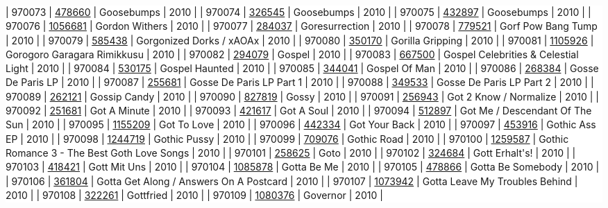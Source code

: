 | 970073 | [478660](https://www.discogs.com/master/478660) | Goosebumps | 2010 |
| 970074 | [326545](https://www.discogs.com/master/326545) | Goosebumps | 2010 |
| 970075 | [432897](https://www.discogs.com/master/432897) | Goosebumps | 2010 |
| 970076 | [1056681](https://www.discogs.com/master/1056681) | Gordon Withers | 2010 |
| 970077 | [284037](https://www.discogs.com/master/284037) | Goresurrection | 2010 |
| 970078 | [779521](https://www.discogs.com/master/779521) | Gorf Pow Bang Tump | 2010 |
| 970079 | [585438](https://www.discogs.com/master/585438) | Gorgonized Dorks / xAOAx | 2010 |
| 970080 | [350170](https://www.discogs.com/master/350170) | Gorilla Gripping | 2010 |
| 970081 | [1105926](https://www.discogs.com/master/1105926) | Gorogoro Garagara Rimikkusu | 2010 |
| 970082 | [294079](https://www.discogs.com/master/294079) | Gospel | 2010 |
| 970083 | [667500](https://www.discogs.com/master/667500) | Gospel Celebrities & Celestial Light | 2010 |
| 970084 | [530175](https://www.discogs.com/master/530175) | Gospel Haunted | 2010 |
| 970085 | [344041](https://www.discogs.com/master/344041) | Gospel Of Man | 2010 |
| 970086 | [268384](https://www.discogs.com/master/268384) | Gosse De Paris LP | 2010 |
| 970087 | [255681](https://www.discogs.com/master/255681) | Gosse De Paris LP Part 1 | 2010 |
| 970088 | [349533](https://www.discogs.com/master/349533) | Gosse De Paris LP Part 2 | 2010 |
| 970089 | [262121](https://www.discogs.com/master/262121) | Gossip Candy | 2010 |
| 970090 | [827819](https://www.discogs.com/master/827819) | Gossy | 2010 |
| 970091 | [256943](https://www.discogs.com/master/256943) | Got 2 Know / Normalize | 2010 |
| 970092 | [251681](https://www.discogs.com/master/251681) | Got A Minute | 2010 |
| 970093 | [421617](https://www.discogs.com/master/421617) | Got A Soul | 2010 |
| 970094 | [512897](https://www.discogs.com/master/512897) | Got Me / Descendant Of The Sun | 2010 |
| 970095 | [1155209](https://www.discogs.com/master/1155209) | Got To Love | 2010 |
| 970096 | [442334](https://www.discogs.com/master/442334) | Got Your Back | 2010 |
| 970097 | [453916](https://www.discogs.com/master/453916) | Gothic Ass EP | 2010 |
| 970098 | [1244719](https://www.discogs.com/master/1244719) | Gothic Pussy | 2010 |
| 970099 | [709076](https://www.discogs.com/master/709076) | Gothic Road | 2010 |
| 970100 | [1259587](https://www.discogs.com/master/1259587) | Gothic Romance 3 - The Best Goth Love Songs | 2010 |
| 970101 | [258625](https://www.discogs.com/master/258625) | Goto | 2010 |
| 970102 | [324684](https://www.discogs.com/master/324684) | Gott Erhalt's! | 2010 |
| 970103 | [418421](https://www.discogs.com/master/418421) | Gott Mit Uns | 2010 |
| 970104 | [1085878](https://www.discogs.com/master/1085878) | Gotta Be Me | 2010 |
| 970105 | [478866](https://www.discogs.com/master/478866) | Gotta Be Somebody | 2010 |
| 970106 | [361804](https://www.discogs.com/master/361804) | Gotta Get Along / Answers On A Postcard | 2010 |
| 970107 | [1073942](https://www.discogs.com/master/1073942) | Gotta Leave My Troubles Behind | 2010 |
| 970108 | [322261](https://www.discogs.com/master/322261) | Gottfried | 2010 |
| 970109 | [1080376](https://www.discogs.com/master/1080376) | Governor | 2010 |